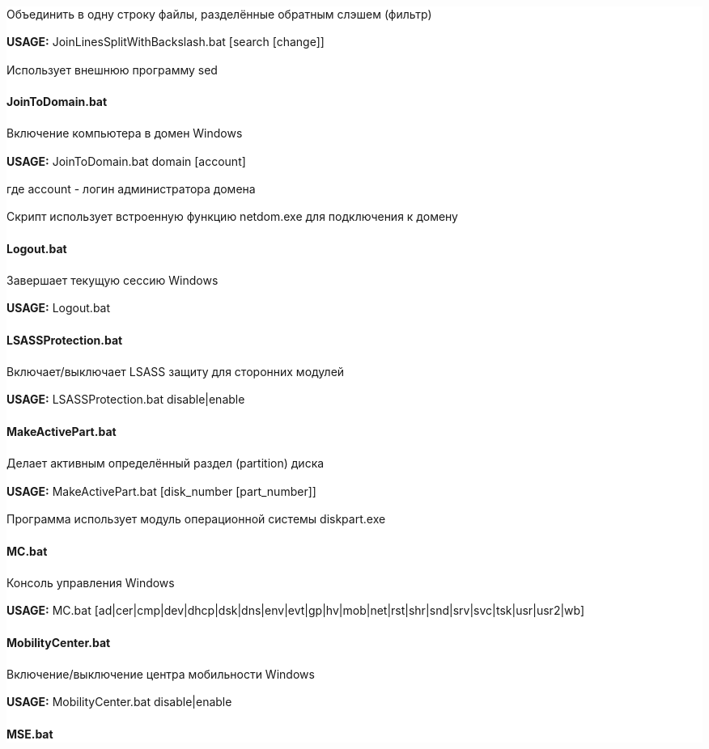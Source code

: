 Объединить в одну строку файлы, разделённые обратным слэшем (фильтр)

**USAGE:** JoinLinesSplitWithBackslash.bat [search [change]]

Использует внешнюю программу sed



#### JoinToDomain.bat

Включение компьютера в домен Windows

**USAGE:** JoinToDomain.bat domain [account]

где account - логин администратора домена

Скрипт использует встроенную функцию netdom.exe для подключения к домену





#### Logout.bat

Завершает текущую сессию Windows

**USAGE:** Logout.bat



#### LSASSProtection.bat

Включает/выключает LSASS защиту для сторонних модулей

**USAGE:** LSASSProtection.bat disable|enable



#### MakeActivePart.bat

Делает активным определённый раздел (partition) диска

**USAGE:** MakeActivePart.bat [disk_number [part_number]]

Программа использует модуль операционной системы diskpart.exe



#### MC.bat

Консоль управления Windows

**USAGE:** MC.bat [ad|cer|cmp|dev|dhcp|dsk|dns|env|evt|gp|hv|mob|net|rst|shr|snd|srv|svc|tsk|usr|usr2|wb]



#### MobilityCenter.bat

Включение/выключение центра мобильности Windows

**USAGE:** MobilityCenter.bat disable|enable



#### MSE.bat
